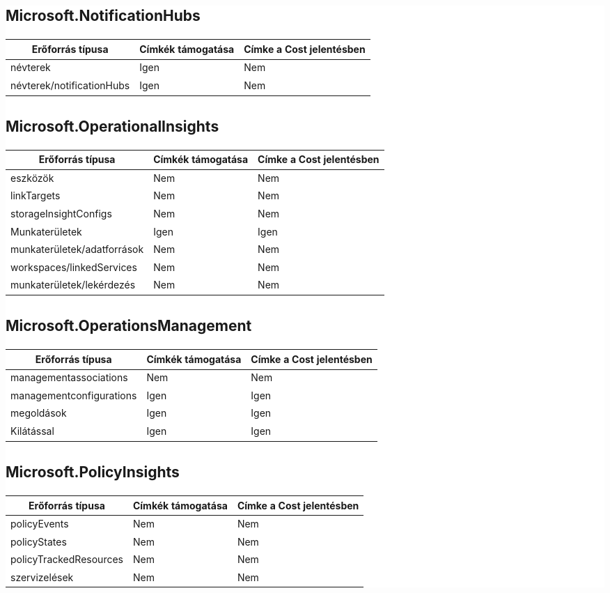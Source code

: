 ## <a name="microsoftnotificationhubs"></a>Microsoft.NotificationHubs
| Erőforrás típusa | Címkék támogatása | Címke a Cost jelentésben |
| ------------- | ----------- | ----------- |
| névterek | Igen | Nem |
| névterek/notificationHubs | Igen | Nem |

## <a name="microsoftoperationalinsights"></a>Microsoft.OperationalInsights
| Erőforrás típusa | Címkék támogatása | Címke a Cost jelentésben |
| ------------- | ----------- | ----------- |
| eszközök | Nem |  Nem |
| linkTargets | Nem |  Nem |
| storageInsightConfigs | Nem |  Nem |
| Munkaterületek | Igen | Igen |
| munkaterületek/adatforrások | Nem |  Nem |
| workspaces/linkedServices | Nem |  Nem |
| munkaterületek/lekérdezés | Nem |  Nem |

## <a name="microsoftoperationsmanagement"></a>Microsoft.OperationsManagement
| Erőforrás típusa | Címkék támogatása | Címke a Cost jelentésben |
| ------------- | ----------- | ----------- |
| managementassociations | Nem |  Nem |
| managementconfigurations | Igen | Igen |
| megoldások | Igen | Igen |
| Kilátással | Igen | Igen |

## <a name="microsoftpolicyinsights"></a>Microsoft.PolicyInsights
| Erőforrás típusa | Címkék támogatása | Címke a Cost jelentésben |
| ------------- | ----------- | ----------- |
| policyEvents | Nem |  Nem |
| policyStates | Nem |  Nem |
| policyTrackedResources | Nem |  Nem |
| szervizelések | Nem |  Nem |
